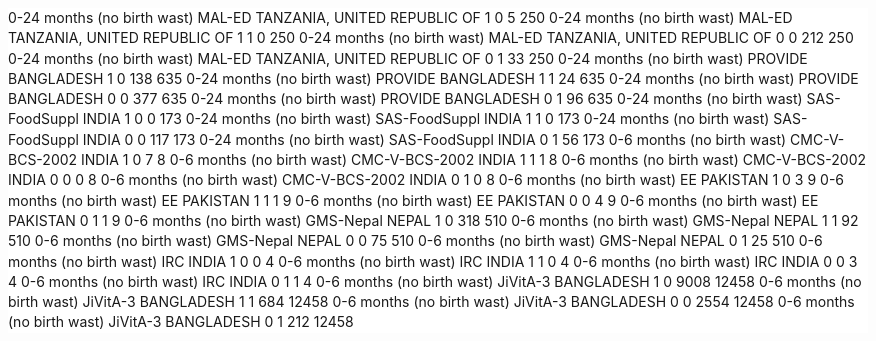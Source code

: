 0-24 months (no birth wast)   MAL-ED           TANZANIA, UNITED REPUBLIC OF   1                       0        5     250
0-24 months (no birth wast)   MAL-ED           TANZANIA, UNITED REPUBLIC OF   1                       1        0     250
0-24 months (no birth wast)   MAL-ED           TANZANIA, UNITED REPUBLIC OF   0                       0      212     250
0-24 months (no birth wast)   MAL-ED           TANZANIA, UNITED REPUBLIC OF   0                       1       33     250
0-24 months (no birth wast)   PROVIDE          BANGLADESH                     1                       0      138     635
0-24 months (no birth wast)   PROVIDE          BANGLADESH                     1                       1       24     635
0-24 months (no birth wast)   PROVIDE          BANGLADESH                     0                       0      377     635
0-24 months (no birth wast)   PROVIDE          BANGLADESH                     0                       1       96     635
0-24 months (no birth wast)   SAS-FoodSuppl    INDIA                          1                       0        0     173
0-24 months (no birth wast)   SAS-FoodSuppl    INDIA                          1                       1        0     173
0-24 months (no birth wast)   SAS-FoodSuppl    INDIA                          0                       0      117     173
0-24 months (no birth wast)   SAS-FoodSuppl    INDIA                          0                       1       56     173
0-6 months (no birth wast)    CMC-V-BCS-2002   INDIA                          1                       0        7       8
0-6 months (no birth wast)    CMC-V-BCS-2002   INDIA                          1                       1        1       8
0-6 months (no birth wast)    CMC-V-BCS-2002   INDIA                          0                       0        0       8
0-6 months (no birth wast)    CMC-V-BCS-2002   INDIA                          0                       1        0       8
0-6 months (no birth wast)    EE               PAKISTAN                       1                       0        3       9
0-6 months (no birth wast)    EE               PAKISTAN                       1                       1        1       9
0-6 months (no birth wast)    EE               PAKISTAN                       0                       0        4       9
0-6 months (no birth wast)    EE               PAKISTAN                       0                       1        1       9
0-6 months (no birth wast)    GMS-Nepal        NEPAL                          1                       0      318     510
0-6 months (no birth wast)    GMS-Nepal        NEPAL                          1                       1       92     510
0-6 months (no birth wast)    GMS-Nepal        NEPAL                          0                       0       75     510
0-6 months (no birth wast)    GMS-Nepal        NEPAL                          0                       1       25     510
0-6 months (no birth wast)    IRC              INDIA                          1                       0        0       4
0-6 months (no birth wast)    IRC              INDIA                          1                       1        0       4
0-6 months (no birth wast)    IRC              INDIA                          0                       0        3       4
0-6 months (no birth wast)    IRC              INDIA                          0                       1        1       4
0-6 months (no birth wast)    JiVitA-3         BANGLADESH                     1                       0     9008   12458
0-6 months (no birth wast)    JiVitA-3         BANGLADESH                     1                       1      684   12458
0-6 months (no birth wast)    JiVitA-3         BANGLADESH                     0                       0     2554   12458
0-6 months (no birth wast)    JiVitA-3         BANGLADESH                     0                       1      212   12458